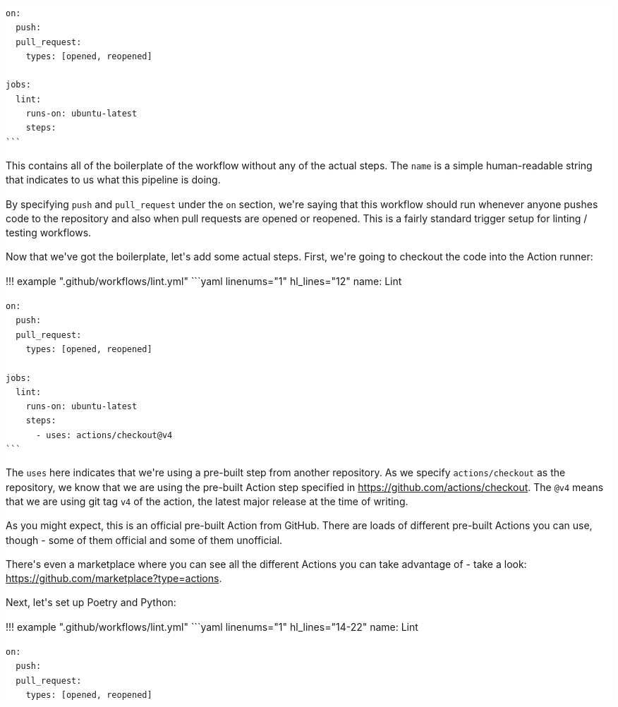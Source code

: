     on:
      push:
      pull_request:
        types: [opened, reopened]
    
    jobs:
      lint:
        runs-on: ubuntu-latest
        steps:
    ```

This contains all of the boilerplate of the workflow without any of the actual steps. The `name` is a simple human-readable string that indicates to us what this pipeline is doing.

By specifying `push` and `pull_request` under the `on` section, we're saying that this workflow should run whenever anyone pushes code to the repository and also when pull requests are opened or reopened. This is a fairly standard trigger setup for linting / testing workflows.

Now that we've got the boilerplate, let's add some actual steps. First, we're going to checkout the code into the Action runner:

!!! example ".github/workflows/lint.yml"
    ```yaml linenums="1" hl_lines="12"
    name: Lint

    on:
      push:
      pull_request:
        types: [opened, reopened]
    
    jobs:
      lint:
        runs-on: ubuntu-latest
        steps:
          - uses: actions/checkout@v4
    ```

The `uses` here indicates that we're using a pre-built step from another repository. As we specify `actions/checkout` as the repository, we know that we are using the pre-built Action step specified in https://github.com/actions/checkout. The `@v4` means that we are using git tag `v4` of the action, the latest major release at the time of writing.

As you might expect, this is an official pre-built Action from GitHub. There are loads of different pre-built Actions you can use, though - some of them official and some of them unofficial.

There's even a marketplace where you can see all the different Actions you can take advantage of - take a look: https://github.com/marketplace?type=actions.

Next, let's set up Poetry and Python:

!!! example ".github/workflows/lint.yml"
    ```yaml linenums="1" hl_lines="14-22"
    name: Lint

    on:
      push:
      pull_request:
        types: [opened, reopened]
    